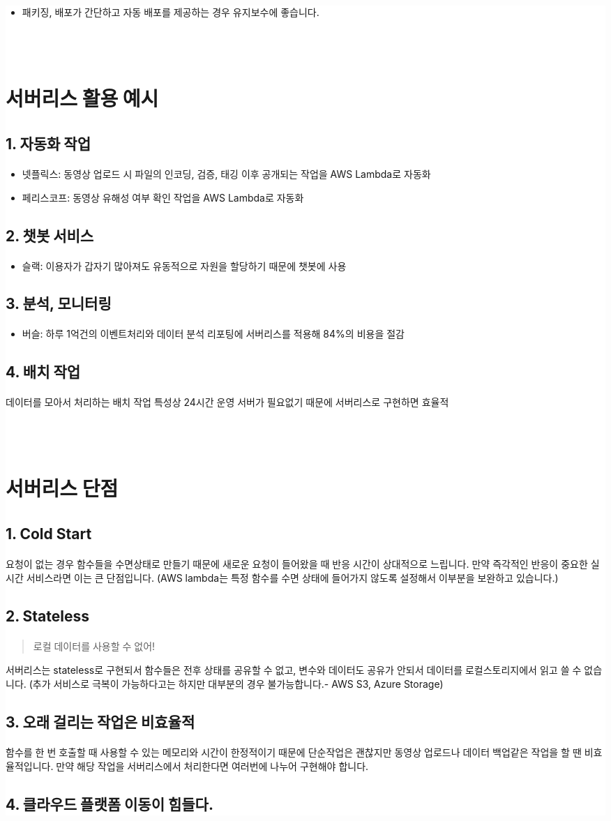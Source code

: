 - 패키징, 배포가 간단하고 자동 배포를 제공하는 경우 유지보수에 좋습니다.

<br>
<br>

# 서버리스 활용 예시

## 1. 자동화 작업

- 넷플릭스: 동영상 업로드 시 파일의 인코딩, 검증, 태깅 이후 공개되는 작업을 AWS Lambda로 자동화

- 페리스코프: 동영상 유해성 여부 확인 작업을 AWS Lambda로 자동화

## 2. 챗봇 서비스

- 슬랙: 이용자가 갑자기 많아져도 유동적으로 자원을 할당하기 때문에 챗봇에 사용

## 3. 분석, 모니터링

- 버슬: 하루 1억건의 이벤트처리와 데이터 분석 리포팅에 서버리스를 적용해 84%의 비용을 절감

## 4. 배치 작업

데이터를 모아서 처리하는 배치 작업 특성상 24시간 운영 서버가 필요없기 때문에 서버리스로 구현하면 효율적

<br>
<br>

# 서버리스 단점

## 1. Cold Start

요청이 없는 경우 함수들을 수면상태로 만들기 때문에 새로운 요청이 들어왔을 때 반응 시간이 상대적으로 느립니다. 만약 즉각적인 반응이 중요한 실시간 서비스라면 이는 큰 단점입니다. (AWS lambda는 특정 함수를 수면 상태에 들어가지 않도록 설정해서 이부분을 보완하고 있습니다.)

## 2. Stateless

> 로컬 데이터를 사용할 수 없어!

서버리스는 stateless로 구현되서 함수들은 전후 상태를 공유할 수 없고, 변수와 데이터도 공유가 안되서 데이터를 로컬스토리지에서 읽고 쓸 수 없습니다. (추가 서비스로 극복이 가능하다고는 하지만 대부분의 경우 불가능합니다.- AWS S3, Azure Storage)

## 3. 오래 걸리는 작업은 비효율적

함수를 한 번 호출할 때 사용할 수 있는 메모리와 시간이 한정적이기 때문에 단순작업은 괜찮지만 동영상 업로드나 데이터 백업같은 작업을 할 땐 비효율적입니다. 만약 해당 작업을 서버리스에서 처리한다면 여러번에 나누어 구현해야 합니다.

## 4. 클라우드 플랫폼 이동이 힘들다.
